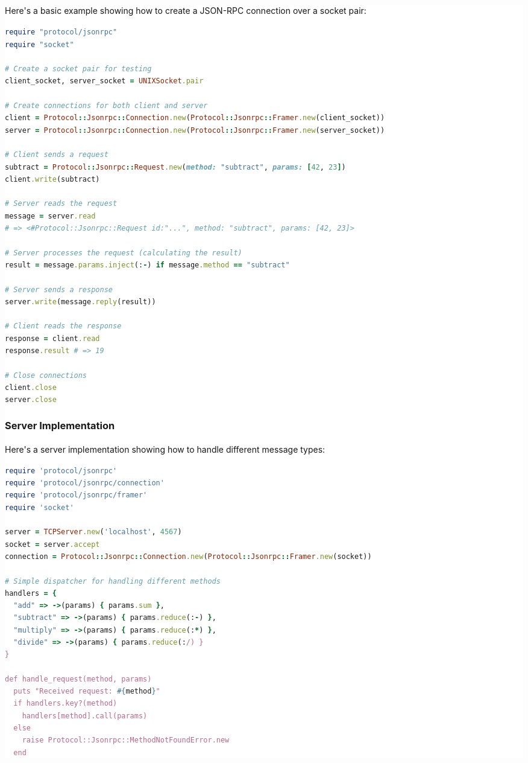 Here's a basic example showing how to create a JSON-RPC connection over a socket pair:

```ruby
require "protocol/jsonrpc"
require "socket"

# Create a socket pair for testing
client_socket, server_socket = UNIXSocket.pair

# Create connections for both client and server
client = Protocol::Jsonrpc::Connection.new(Protocol::Jsonrpc::Framer.new(client_socket))
server = Protocol::Jsonrpc::Connection.new(Protocol::Jsonrpc::Framer.new(server_socket))

# Client sends a request
subtract = Protocol::Jsonrpc::Request.new(method: "subtract", params: [42, 23])
client.write(subtract)

# Server reads the request
message = server.read
# => <#Protocol::Jsonrpc::Request id:"...", method: "subtract", params: [42, 23]>

# Server processes the request (calculating the result)
result = message.params.inject(:-) if message.method == "subtract"

# Server sends a response
server.write(message.reply(result))

# Client reads the response
response = client.read
response.result # => 19

# Close connections
client.close
server.close
```

### Server Implementation

Here's a server implementation showing how to handle different message types:

```ruby
require 'protocol/jsonrpc'
require 'protocol/jsonrpc/connection'
require 'protocol/jsonrpc/framer'
require 'socket'

server = TCPServer.new('localhost', 4567)
socket = server.accept
connection = Protocol::Jsonrpc::Connection.new(Protocol::Jsonrpc::Framer.new(socket))

# Simple dispatcher for handling different methods
handlers = {
  "add" => ->(params) { params.sum },
  "subtract" => ->(params) { params.reduce(:-) },
  "multiply" => ->(params) { params.reduce(:*) },
  "divide" => ->(params) { params.reduce(:/) }
}

def handle_request(method, params)
  puts "Received request: #{method}"
  if handlers.key?(method)
    handlers[method].call(params)
  else
    raise Protocol::Jsonrpc::MethodNotFoundError.new
  end
```